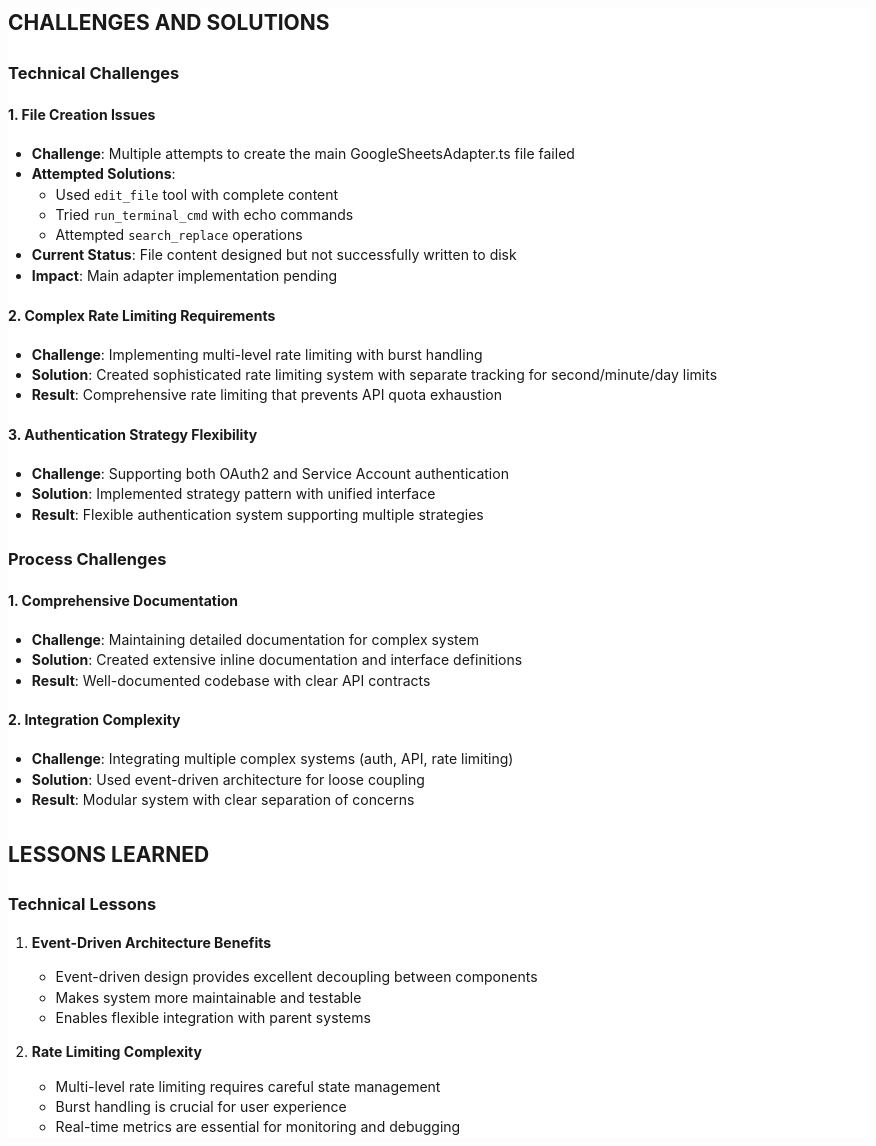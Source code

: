 ## CHALLENGES AND SOLUTIONS

### Technical Challenges

#### 1. File Creation Issues
- **Challenge**: Multiple attempts to create the main GoogleSheetsAdapter.ts file failed
- **Attempted Solutions**:
  - Used `edit_file` tool with complete content
  - Tried `run_terminal_cmd` with echo commands
  - Attempted `search_replace` operations
- **Current Status**: File content designed but not successfully written to disk
- **Impact**: Main adapter implementation pending

#### 2. Complex Rate Limiting Requirements
- **Challenge**: Implementing multi-level rate limiting with burst handling
- **Solution**: Created sophisticated rate limiting system with separate tracking for second/minute/day limits
- **Result**: Comprehensive rate limiting that prevents API quota exhaustion

#### 3. Authentication Strategy Flexibility
- **Challenge**: Supporting both OAuth2 and Service Account authentication
- **Solution**: Implemented strategy pattern with unified interface
- **Result**: Flexible authentication system supporting multiple strategies

### Process Challenges

#### 1. Comprehensive Documentation
- **Challenge**: Maintaining detailed documentation for complex system
- **Solution**: Created extensive inline documentation and interface definitions
- **Result**: Well-documented codebase with clear API contracts

#### 2. Integration Complexity
- **Challenge**: Integrating multiple complex systems (auth, API, rate limiting)
- **Solution**: Used event-driven architecture for loose coupling
- **Result**: Modular system with clear separation of concerns

## LESSONS LEARNED

### Technical Lessons

1. **Event-Driven Architecture Benefits**
   - Event-driven design provides excellent decoupling between components
   - Makes system more maintainable and testable
   - Enables flexible integration with parent systems

2. **Rate Limiting Complexity**
   - Multi-level rate limiting requires careful state management
   - Burst handling is crucial for user experience
   - Real-time metrics are essential for monitoring and debugging
